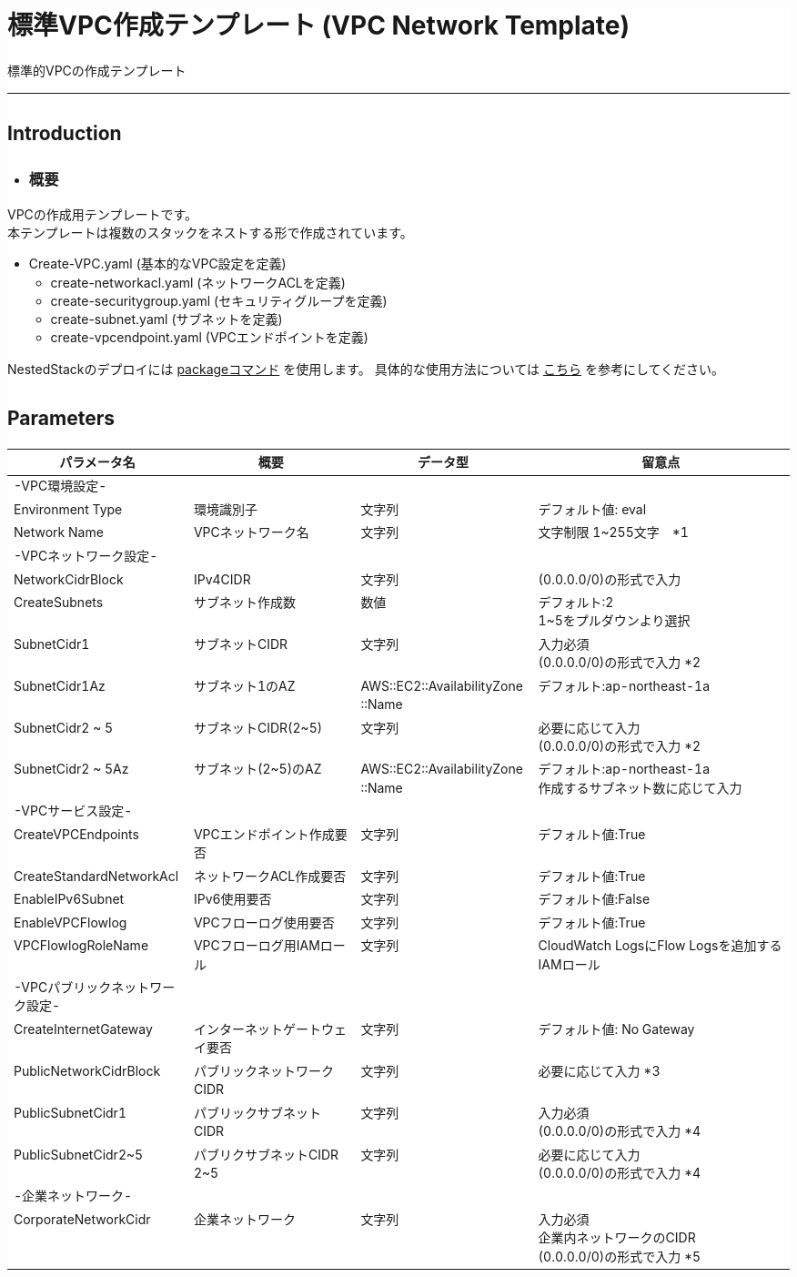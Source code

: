 # 標準VPC作成テンプレート (VPC Network Template)
標準的VPCの作成テンプレート
***
## Introduction
- ### 概要
VPCの作成用テンプレートです。  
本テンプレートは複数のスタックをネストする形で作成されています。  

- Create-VPC.yaml  (基本的なVPC設定を定義)  
    - create-networkacl.yaml  (ネットワークACLを定義)
    - create-securitygroup.yaml  (セキュリティグループを定義)
    - create-subnet.yaml  (サブネットを定義)
    - create-vpcendpoint.yaml  (VPCエンドポイントを定義)

NestedStackのデプロイには [packageコマンド](https://docs.aws.amazon.com/cli/latest/reference/cloudformation/package.html) を使用します。
具体的な使用方法については [こちら](../cfn-package-networks.bat) を参考にしてください。

## Parameters　
|パラメータ名|概要|データ型|留意点|
|---|---|---|---|
|-VPC環境設定-|
|Environment Type|環境識別子|文字列|デフォルト値: eval|
|Network Name|VPCネットワーク名|文字列|文字制限 1~255文字　*1|
|-VPCネットワーク設定-|
|NetworkCidrBlock|IPv4CIDR|文字列|(0.0.0.0/0)の形式で入力|
|CreateSubnets|サブネット作成数|数値|デフォルト:2 <br> 1~5をプルダウンより選択|
|SubnetCidr1|サブネットCIDR|文字列|入力必須<br>(0.0.0.0/0)の形式で入力 *2|
|SubnetCidr1Az|サブネット1のAZ|AWS::EC2::AvailabilityZone::Name|デフォルト:ap-northeast-1a|
|SubnetCidr2 ~ 5|サブネットCIDR(2~5)|文字列|必要に応じて入力<br> (0.0.0.0/0)の形式で入力 *2 |
|SubnetCidr2 ~ 5Az|サブネット(2~5)のAZ|AWS::EC2::AvailabilityZone::Name|デフォルト:ap-northeast-1a<br>作成するサブネット数に応じて入力|
|-VPCサービス設定-|
|CreateVPCEndpoints|VPCエンドポイント作成要否|文字列|デフォルト値:True|
|CreateStandardNetworkAcl|ネットワークACL作成要否|文字列|デフォルト値:True|
|EnableIPv6Subnet|IPv6使用要否|文字列|デフォルト値:False|
|EnableVPCFlowlog|VPCフローログ使用要否|文字列|デフォルト値:True|
|VPCFlowlogRoleName|VPCフローログ用IAMロール|文字列|CloudWatch LogsにFlow Logsを追加するIAMロール|
|-VPCパブリックネットワーク設定-|
|CreateInternetGateway|インターネットゲートウェイ要否|文字列|デフォルト値: No Gateway|
|PublicNetworkCidrBlock|パブリックネットワークCIDR|文字列|必要に応じて入力 *3|
|PublicSubnetCidr1|パブリックサブネットCIDR|文字列|入力必須<br> (0.0.0.0/0)の形式で入力 *4|
|PublicSubnetCidr2~5|パブリクサブネットCIDR 2~5|文字列|必要に応じて入力<br>(0.0.0.0/0)の形式で入力 *4 |
|-企業ネットワーク-|
|CorporateNetworkCidr|企業ネットワーク|文字列|入力必須<br>企業内ネットワークのCIDR<br>(0.0.0.0/0)の形式で入力 *5|
